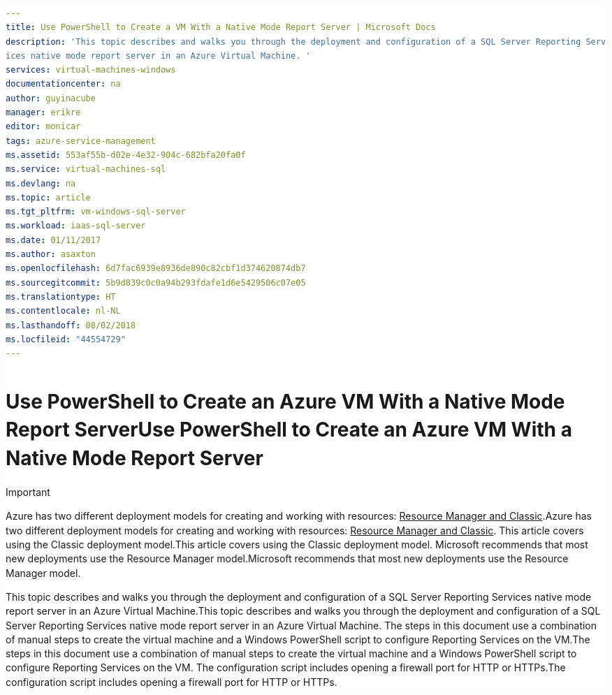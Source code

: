 ```yaml
---
title: Use PowerShell to Create a VM With a Native Mode Report Server | Microsoft Docs
description: 'This topic describes and walks you through the deployment and configuration of a SQL Server Reporting Services native mode report server in an Azure Virtual Machine. '
services: virtual-machines-windows
documentationcenter: na
author: guyinacube
manager: erikre
editor: monicar
tags: azure-service-management
ms.assetid: 553af55b-d02e-4e32-904c-682bfa20fa0f
ms.service: virtual-machines-sql
ms.devlang: na
ms.topic: article
ms.tgt_pltfrm: vm-windows-sql-server
ms.workload: iaas-sql-server
ms.date: 01/11/2017
ms.author: asaxton
ms.openlocfilehash: 6d7fac6939e8936de890c82cbf1d374620874db7
ms.sourcegitcommit: 5b9d839c0c0a94b293fdafe1d6e5429506c07e05
ms.translationtype: HT
ms.contentlocale: nl-NL
ms.lasthandoff: 08/02/2018
ms.locfileid: "44554729"
---
```

# <a name="use-powershell-to-create-an-azure-vm-with-a-native-mode-report-server"></a><span data-ttu-id="9649e-103">Use PowerShell to Create an Azure VM With a Native Mode Report Server</span><span class="sxs-lookup"><span data-stu-id="9649e-103">Use PowerShell to Create an Azure VM With a Native Mode Report Server</span></span>
> [!IMPORTANT] 
> <span data-ttu-id="9649e-104">Azure has two different deployment models for creating and working with resources: [Resource Manager and Classic](../../../azure-resource-manager/resource-manager-deployment-model.md).</span><span class="sxs-lookup"><span data-stu-id="9649e-104">Azure has two different deployment models for creating and working with resources: [Resource Manager and Classic](../../../azure-resource-manager/resource-manager-deployment-model.md).</span></span> <span data-ttu-id="9649e-105">This article covers using the Classic deployment model.</span><span class="sxs-lookup"><span data-stu-id="9649e-105">This article covers using the Classic deployment model.</span></span> <span data-ttu-id="9649e-106">Microsoft recommends that most new deployments use the Resource Manager model.</span><span class="sxs-lookup"><span data-stu-id="9649e-106">Microsoft recommends that most new deployments use the Resource Manager model.</span></span>

<span data-ttu-id="9649e-107">This topic describes and walks you through the deployment and configuration of a SQL Server Reporting Services native mode report server in an Azure Virtual Machine.</span><span class="sxs-lookup"><span data-stu-id="9649e-107">This topic describes and walks you through the deployment and configuration of a SQL Server Reporting Services native mode report server in an Azure Virtual Machine.</span></span> <span data-ttu-id="9649e-108">The steps in this document use a combination of manual steps to create the virtual machine and a Windows PowerShell script to configure Reporting Services on the VM.</span><span class="sxs-lookup"><span data-stu-id="9649e-108">The steps in this document use a combination of manual steps to create the virtual machine and a Windows PowerShell script to configure Reporting Services on the VM.</span></span> <span data-ttu-id="9649e-109">The configuration script includes opening a firewall port for HTTP or HTTPs.</span><span class="sxs-lookup"><span data-stu-id="9649e-109">The configuration script includes opening a firewall port for HTTP or HTTPs.</span></span>
